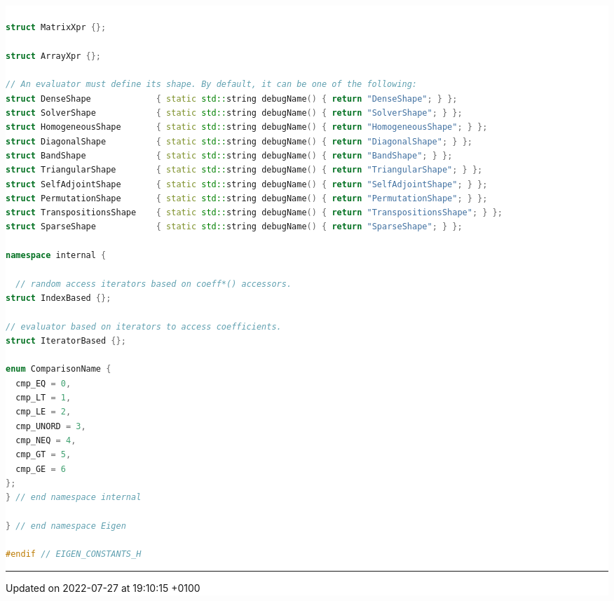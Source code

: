 ```cpp

struct MatrixXpr {};

struct ArrayXpr {};

// An evaluator must define its shape. By default, it can be one of the following:
struct DenseShape             { static std::string debugName() { return "DenseShape"; } };
struct SolverShape            { static std::string debugName() { return "SolverShape"; } };
struct HomogeneousShape       { static std::string debugName() { return "HomogeneousShape"; } };
struct DiagonalShape          { static std::string debugName() { return "DiagonalShape"; } };
struct BandShape              { static std::string debugName() { return "BandShape"; } };
struct TriangularShape        { static std::string debugName() { return "TriangularShape"; } };
struct SelfAdjointShape       { static std::string debugName() { return "SelfAdjointShape"; } };
struct PermutationShape       { static std::string debugName() { return "PermutationShape"; } };
struct TranspositionsShape    { static std::string debugName() { return "TranspositionsShape"; } };
struct SparseShape            { static std::string debugName() { return "SparseShape"; } };

namespace internal {

  // random access iterators based on coeff*() accessors.
struct IndexBased {};

// evaluator based on iterators to access coefficients. 
struct IteratorBased {};

enum ComparisonName {
  cmp_EQ = 0,
  cmp_LT = 1,
  cmp_LE = 2,
  cmp_UNORD = 3,
  cmp_NEQ = 4,
  cmp_GT = 5,
  cmp_GE = 6
};
} // end namespace internal

} // end namespace Eigen

#endif // EIGEN_CONSTANTS_H
```


-------------------------------

Updated on 2022-07-27 at 19:10:15 +0100
